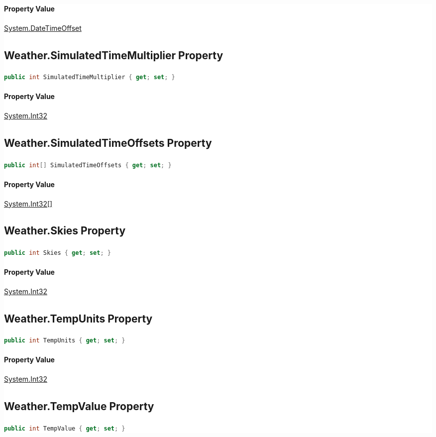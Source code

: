 #### Property Value
[System.DateTimeOffset](https://docs.microsoft.com/en-us/dotnet/api/System.DateTimeOffset 'System.DateTimeOffset')

<a name='Aydsko.iRacingData.Series.Weather.SimulatedTimeMultiplier'></a>

## Weather.SimulatedTimeMultiplier Property

```csharp
public int SimulatedTimeMultiplier { get; set; }
```

#### Property Value
[System.Int32](https://docs.microsoft.com/en-us/dotnet/api/System.Int32 'System.Int32')

<a name='Aydsko.iRacingData.Series.Weather.SimulatedTimeOffsets'></a>

## Weather.SimulatedTimeOffsets Property

```csharp
public int[] SimulatedTimeOffsets { get; set; }
```

#### Property Value
[System.Int32](https://docs.microsoft.com/en-us/dotnet/api/System.Int32 'System.Int32')[[]](https://docs.microsoft.com/en-us/dotnet/api/System.Array 'System.Array')

<a name='Aydsko.iRacingData.Series.Weather.Skies'></a>

## Weather.Skies Property

```csharp
public int Skies { get; set; }
```

#### Property Value
[System.Int32](https://docs.microsoft.com/en-us/dotnet/api/System.Int32 'System.Int32')

<a name='Aydsko.iRacingData.Series.Weather.TempUnits'></a>

## Weather.TempUnits Property

```csharp
public int TempUnits { get; set; }
```

#### Property Value
[System.Int32](https://docs.microsoft.com/en-us/dotnet/api/System.Int32 'System.Int32')

<a name='Aydsko.iRacingData.Series.Weather.TempValue'></a>

## Weather.TempValue Property

```csharp
public int TempValue { get; set; }
```

